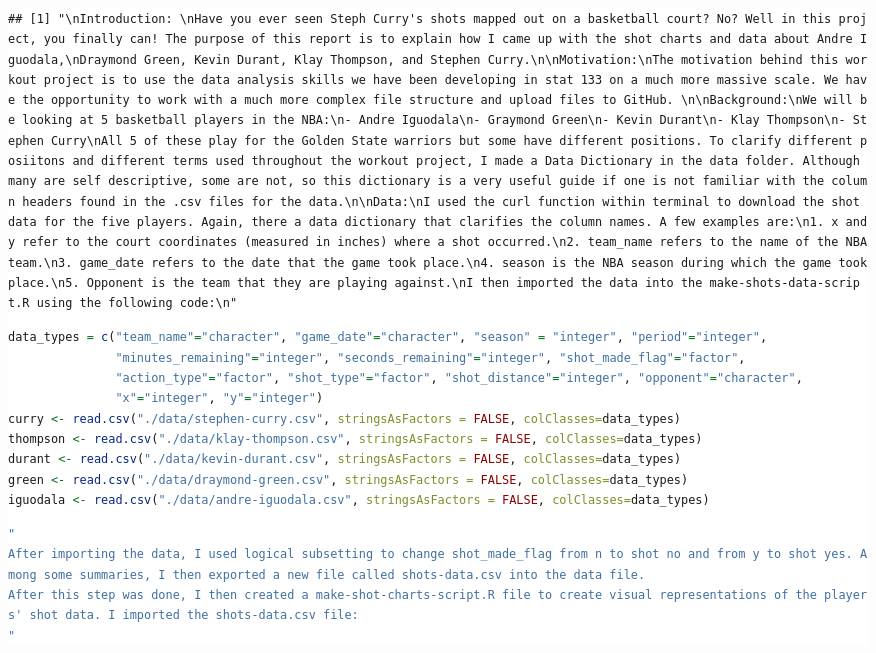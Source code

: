     ## [1] "\nIntroduction: \nHave you ever seen Steph Curry's shots mapped out on a basketball court? No? Well in this project, you finally can! The purpose of this report is to explain how I came up with the shot charts and data about Andre Iguodala,\nDraymond Green, Kevin Durant, Klay Thompson, and Stephen Curry.\n\nMotivation:\nThe motivation behind this workout project is to use the data analysis skills we have been developing in stat 133 on a much more massive scale. We have the opportunity to work with a much more complex file structure and upload files to GitHub. \n\nBackground:\nWe will be looking at 5 basketball players in the NBA:\n- Andre Iguodala\n- Graymond Green\n- Kevin Durant\n- Klay Thompson\n- Stephen Curry\nAll 5 of these play for the Golden State warriors but some have different positions. To clarify different posiitons and different terms used throughout the workout project, I made a Data Dictionary in the data folder. Although many are self descriptive, some are not, so this dictionary is a very useful guide if one is not familiar with the column headers found in the .csv files for the data.\n\nData:\nI used the curl function within terminal to download the shot data for the five players. Again, there a data dictionary that clarifies the column names. A few examples are:\n1. x and y refer to the court coordinates (measured in inches) where a shot occurred.\n2. team_name refers to the name of the NBA team.\n3. game_date refers to the date that the game took place.\n4. season is the NBA season during which the game took place.\n5. Opponent is the team that they are playing against.\nI then imported the data into the make-shots-data-script.R using the following code:\n"

``` r
data_types = c("team_name"="character", "game_date"="character", "season" = "integer", "period"="integer",
               "minutes_remaining"="integer", "seconds_remaining"="integer", "shot_made_flag"="factor",
               "action_type"="factor", "shot_type"="factor", "shot_distance"="integer", "opponent"="character",
               "x"="integer", "y"="integer")
curry <- read.csv("./data/stephen-curry.csv", stringsAsFactors = FALSE, colClasses=data_types)
thompson <- read.csv("./data/klay-thompson.csv", stringsAsFactors = FALSE, colClasses=data_types)
durant <- read.csv("./data/kevin-durant.csv", stringsAsFactors = FALSE, colClasses=data_types)
green <- read.csv("./data/draymond-green.csv", stringsAsFactors = FALSE, colClasses=data_types)
iguodala <- read.csv("./data/andre-iguodala.csv", stringsAsFactors = FALSE, colClasses=data_types)
```

``` r
"
After importing the data, I used logical subsetting to change shot_made_flag from n to shot no and from y to shot yes. Among some summaries, I then exported a new file called shots-data.csv into the data file.
After this step was done, I then created a make-shot-charts-script.R file to create visual representations of the players' shot data. I imported the shots-data.csv file:
"
```
